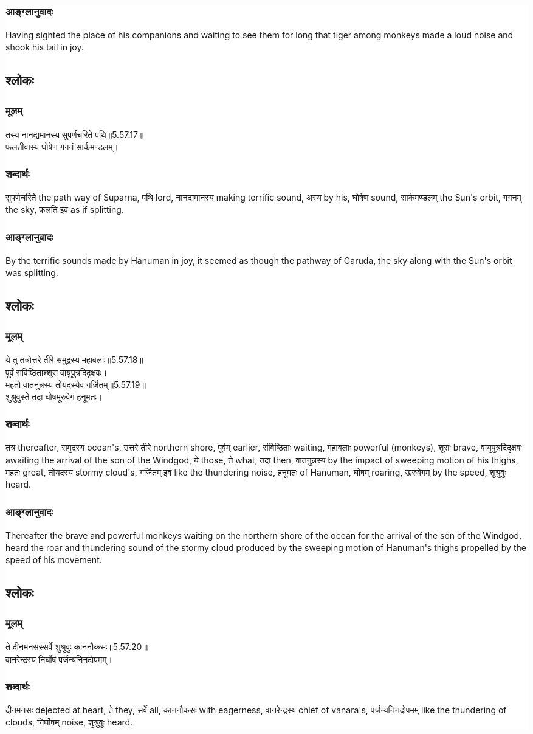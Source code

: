 ### आङ्ग्लानुवादः
Having sighted the place of his companions and waiting to see them for long that tiger among monkeys made a loud noise and shook his tail in joy.



## श्लोकः
### मूलम्
तस्य नानद्यमानस्य सुपर्णचरिते पथि॥5.57.17॥  
फलतीवास्य घोषेण गगनं सार्कमण्डलम्।

### शब्दार्थः
सुपर्णचरिते the path way of Suparna, पथि lord, नानद्यमानस्य making terrific sound, अस्य by his, घोषेण sound, सार्कमण्डलम् the Sun's orbit, गगनम् the sky, फलति इव as if splitting.

### आङ्ग्लानुवादः
By the terrific sounds made by Hanuman in joy, it seemed as though the pathway of Garuda, the sky along with the Sun's orbit was splitting.



## श्लोकः
### मूलम्
ये तु तत्रोत्तरे तीरे समुद्रस्य महाबलाः॥5.57.18॥  
पूर्वं संविष्ठिताश्शूरा वायुपुत्रदिदृक्षवः।  
महतो वातनुन्नस्य तोयदस्येव गर्जितम्॥5.57.19॥  
शुश्रुवुस्ते तदा घोषमूरुवेगं हनूमतः।

### शब्दार्थः
तत्र thereafter, समुद्रस्य ocean's, उत्तरे तीरे northern shore, पूर्वम् earlier, संविष्ठिताः waiting, महाबलाः powerful (monkeys), शूराः brave, वायुपुत्रदिदृक्षवः awaiting the arrival of the son of the Windgod, ये those, ते what, तदा then, वातनुन्नस्य by the impact of sweeping motion of his thighs, महतः great, तोयदस्य stormy cloud's, गर्जितम् इव like the thundering noise, हनूमतः of Hanuman, घोषम् roaring, ऊरुवेगम् by the speed, शुश्रुवुः heard.

### आङ्ग्लानुवादः
Thereafter the brave and powerful monkeys waiting on the northern shore of the ocean for the arrival of the son of the Windgod, heard the roar and thundering sound of the stormy cloud produced by the sweeping motion of Hanuman's thighs propelled by the speed of his movement.



## श्लोकः
### मूलम्
ते दीनमनसस्सर्वे शुश्रुवुः काननौकसः॥5.57.20॥  
वानरेन्द्रस्य निर्घोषं पर्जन्यनिनदोपमम्।

### शब्दार्थः
दीनमनसः dejected at heart, ते they, सर्वे all, काननौकसः with eagerness, वानरेन्द्रस्य chief of vanara's, पर्जन्यनिनदोपमम् like the thundering of clouds, निर्घोषम् noise, शुश्रुवुः heard.
